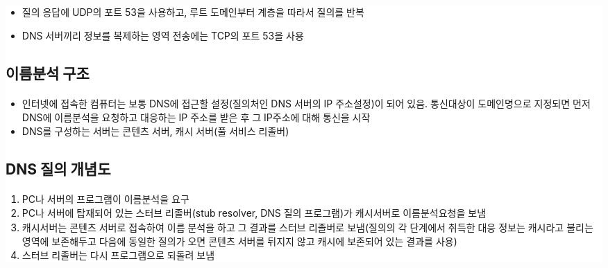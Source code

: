 - 질의 응답에 UDP의 포트 53을 사용하고, 루트 도메인부터 계층을 따라서 질의를 반복

- DNS 서버끼리 정보를 복제하는 영역 전송에는 TCP의 포트 53을 사용

## 이름분석 구조

- 인터넷에 접속한 컴퓨터는 보통 DNS에 접근할 설정(질의처인 DNS 서버의 IP 주소설정)이 되어 있음. 통신대상이 도메인명으로 지정되면 먼저 DNS에 이름분석을 요청하고 대응하는 IP 주소를 받은 후 그 IP주소에 대해 통신을 시작
- DNS를 구성하는 서버는 콘텐츠 서버, 캐시 서버(풀 서비스 리졸버)

## DNS 질의 개념도

1. PC나 서버의 프로그램이 이름분석을 요구
2. PC나 서버에 탑재되어 있는 스터브 리졸버(stub resolver,  DNS 질의 프로그램)가 캐시서버로 이름분석요청을 보냄
3. 캐시서버는 콘텐츠 서버로 접속하여 이름 분석을 하고 그 결과를 스터브 리졸버로 보냄(질의의 각 단계에서 취득한 대응 정보는 캐시라고 불리는 영역에 보존해두고 다음에 동일한 질의가 오면 콘텐츠 서버를 뒤지지 않고 캐시에 보존되어 있는 결과를 사용)
4. 스터브 리졸버는 다시 프로그램으로 되돌려 보냄